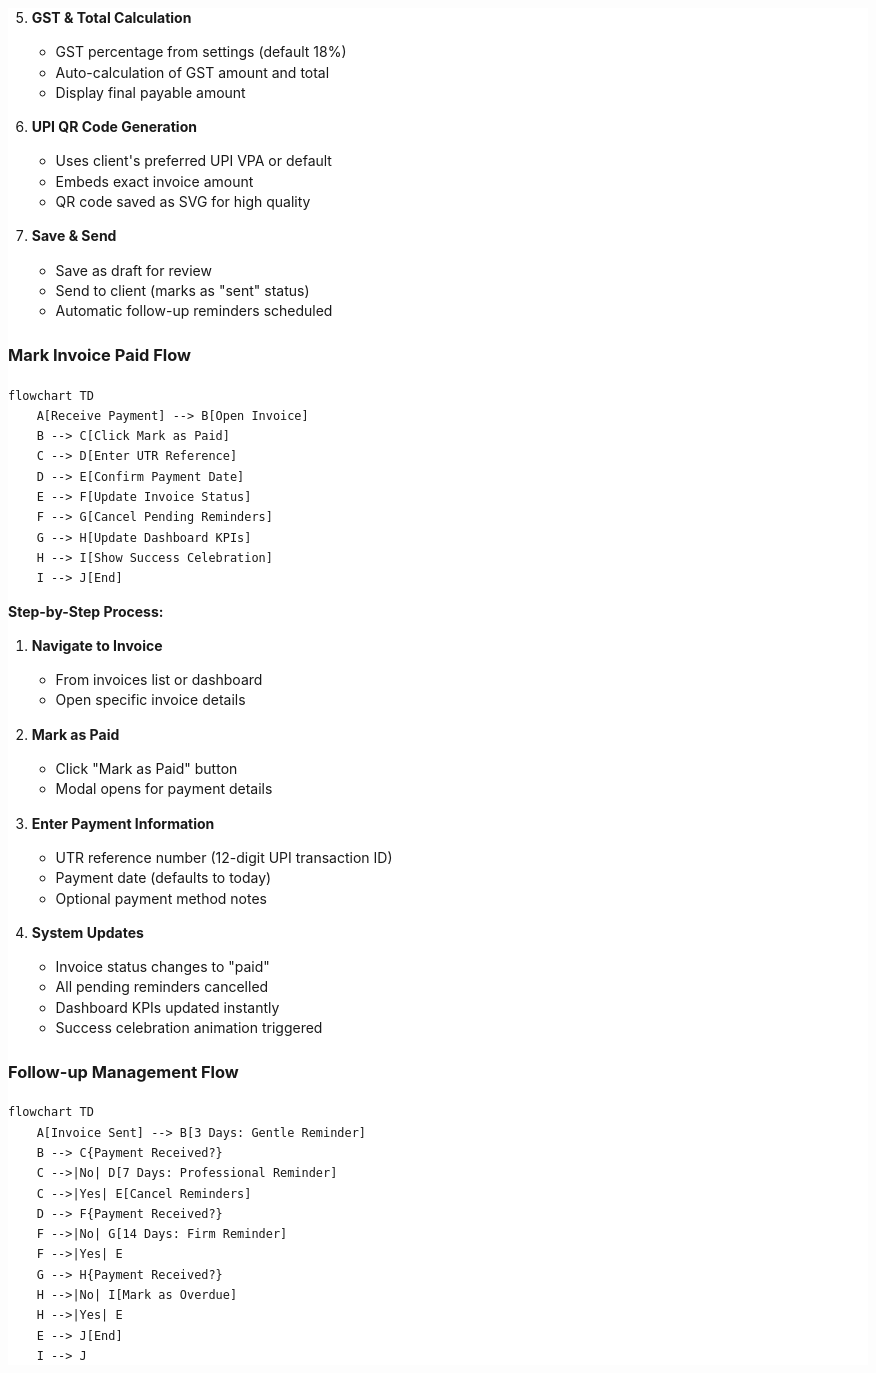 5. **GST & Total Calculation**
   - GST percentage from settings (default 18%)
   - Auto-calculation of GST amount and total
   - Display final payable amount

6. **UPI QR Code Generation**
   - Uses client's preferred UPI VPA or default
   - Embeds exact invoice amount
   - QR code saved as SVG for high quality

7. **Save & Send**
   - Save as draft for review
   - Send to client (marks as "sent" status)
   - Automatic follow-up reminders scheduled

### Mark Invoice Paid Flow

```mermaid
flowchart TD
    A[Receive Payment] --> B[Open Invoice]
    B --> C[Click Mark as Paid]
    C --> D[Enter UTR Reference]
    D --> E[Confirm Payment Date]
    E --> F[Update Invoice Status]
    F --> G[Cancel Pending Reminders]
    G --> H[Update Dashboard KPIs]
    H --> I[Show Success Celebration]
    I --> J[End]
```

**Step-by-Step Process:**

1. **Navigate to Invoice**
   - From invoices list or dashboard
   - Open specific invoice details

2. **Mark as Paid**
   - Click "Mark as Paid" button
   - Modal opens for payment details

3. **Enter Payment Information**
   - UTR reference number (12-digit UPI transaction ID)
   - Payment date (defaults to today)
   - Optional payment method notes

4. **System Updates**
   - Invoice status changes to "paid"
   - All pending reminders cancelled
   - Dashboard KPIs updated instantly
   - Success celebration animation triggered

### Follow-up Management Flow

```mermaid
flowchart TD
    A[Invoice Sent] --> B[3 Days: Gentle Reminder]
    B --> C{Payment Received?}
    C -->|No| D[7 Days: Professional Reminder]
    C -->|Yes| E[Cancel Reminders]
    D --> F{Payment Received?}
    F -->|No| G[14 Days: Firm Reminder]
    F -->|Yes| E
    G --> H{Payment Received?}
    H -->|No| I[Mark as Overdue]
    H -->|Yes| E
    E --> J[End]
    I --> J
```